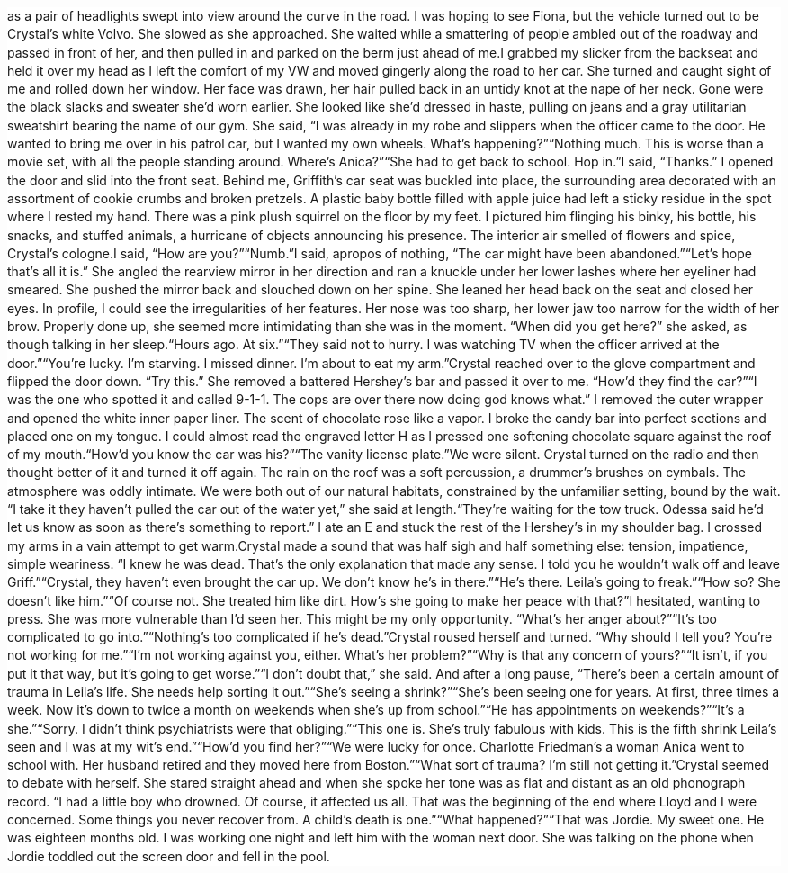 as a pair of headlights swept into view around the curve in the road. I was hoping to see Fiona, but the vehicle turned out to be Crystal’s white Volvo. She slowed as she approached. She waited while a smattering of people ambled out of the roadway and passed in front of her, and then pulled in and parked on the berm just ahead of me.I grabbed my slicker from the backseat and held it over my head as I left the comfort of my VW and moved gingerly along the road to her car. She turned and caught sight of me and rolled down her window. Her face was drawn, her hair pulled back in an untidy knot at the nape of her neck. Gone were the black slacks and sweater she’d worn earlier. She looked like she’d dressed in haste, pulling on jeans and a gray utilitarian sweatshirt bearing the name of our gym. She said, “I was already in my robe and slippers when the officer came to the door. He wanted to bring me over in his patrol car, but I wanted my own wheels. What’s happening?”“Nothing much. This is worse than a movie set, with all the people standing around. Where’s Anica?”“She had to get back to school. Hop in.”I said, “Thanks.” I opened the door and slid into the front seat. Behind me, Griffith’s car seat was buckled into place, the surrounding area decorated with an assortment of cookie crumbs and broken pretzels. A plastic baby bottle filled with apple juice had left a sticky residue in the spot where I rested my hand. There was a pink plush squirrel on the floor by my feet. I pictured him flinging his binky, his bottle, his snacks, and stuffed animals, a hurricane of objects announcing his presence. The interior air smelled of flowers and spice, Crystal’s cologne.I said, “How are you?”“Numb.”I said, apropos of nothing, “The car might have been abandoned.”“Let’s hope that’s all it is.” She angled the rearview mirror in her direction and ran a knuckle under her lower lashes where her eyeliner had smeared. She pushed the mirror back and slouched down on her spine. She leaned her head back on the seat and closed her eyes. In profile, I could see the irregularities of her features. Her nose was too sharp, her lower jaw too narrow for the width of her brow. Properly done up, she seemed more intimidating than she was in the moment. “When did you get here?” she asked, as though talking in her sleep.“Hours ago. At six.”“They said not to hurry. I was watching TV when the officer arrived at the door.”“You’re lucky. I’m starving. I missed dinner. I’m about to eat my arm.”Crystal reached over to the glove compartment and flipped the door down. “Try this.” She removed a battered Hershey’s bar and passed it over to me. “How’d they find the car?”“I was the one who spotted it and called 9-1-1. The cops are over there now doing god knows what.” I removed the outer wrapper and opened the white inner paper liner. The scent of chocolate rose like a vapor. I broke the candy bar into perfect sections and placed one on my tongue. I could almost read the engraved letter H as I pressed one softening chocolate square against the roof of my mouth.“How’d you know the car was his?”“The vanity license plate.”We were silent. Crystal turned on the radio and then thought better of it and turned it off again. The rain on the roof was a soft percussion, a drummer’s brushes on cymbals. The atmosphere was oddly intimate. We were both out of our natural habitats, constrained by the unfamiliar setting, bound by the wait. “I take it they haven’t pulled the car out of the water yet,” she said at length.“They’re waiting for the tow truck. Odessa said he’d let us know as soon as there’s something to report.” I ate an E and stuck the rest of the Hershey’s in my shoulder bag. I crossed my arms in a vain attempt to get warm.Crystal made a sound that was half sigh and half something else: tension, impatience, simple weariness. “I knew he was dead. That’s the only explanation that made any sense. I told you he wouldn’t walk off and leave Griff.”“Crystal, they haven’t even brought the car up. We don’t know he’s in there.”“He’s there. Leila’s going to freak.”“How so? She doesn’t like him.”“Of course not. She treated him like dirt. How’s she going to make her peace with that?”I hesitated, wanting to press. She was more vulnerable than I’d seen her. This might be my only opportunity. “What’s her anger about?”“It’s too complicated to go into.”“Nothing’s too complicated if he’s dead.”Crystal roused herself and turned. “Why should I tell you? You’re not working for me.”“I’m not working against you, either. What’s her problem?”“Why is that any concern of yours?”“It isn’t, if you put it that way, but it’s going to get worse.”“I don’t doubt that,” she said. And after a long pause, “There’s been a certain amount of trauma in Leila’s life. She needs help sorting it out.”“She’s seeing a shrink?”“She’s been seeing one for years. At first, three times a week. Now it’s down to twice a month on weekends when she’s up from school.”“He has appointments on weekends?”“It’s a she.”“Sorry. I didn’t think psychiatrists were that obliging.”“This one is. She’s truly fabulous with kids. This is the fifth shrink Leila’s seen and I was at my wit’s end.”“How’d you find her?”“We were lucky for once. Charlotte Friedman’s a woman Anica went to school with. Her husband retired and they moved here from Boston.”“What sort of trauma? I’m still not getting it.”Crystal seemed to debate with herself. She stared straight ahead and when she spoke her tone was as flat and distant as an old phonograph record. “I had a little boy who drowned. Of course, it affected us all. That was the beginning of the end where Lloyd and I were concerned. Some things you never recover from. A child’s death is one.”“What happened?”“That was Jordie. My sweet one. He was eighteen months old. I was working one night and left him with the woman next door. She was talking on the phone when Jordie toddled out the screen door and fell in the pool.